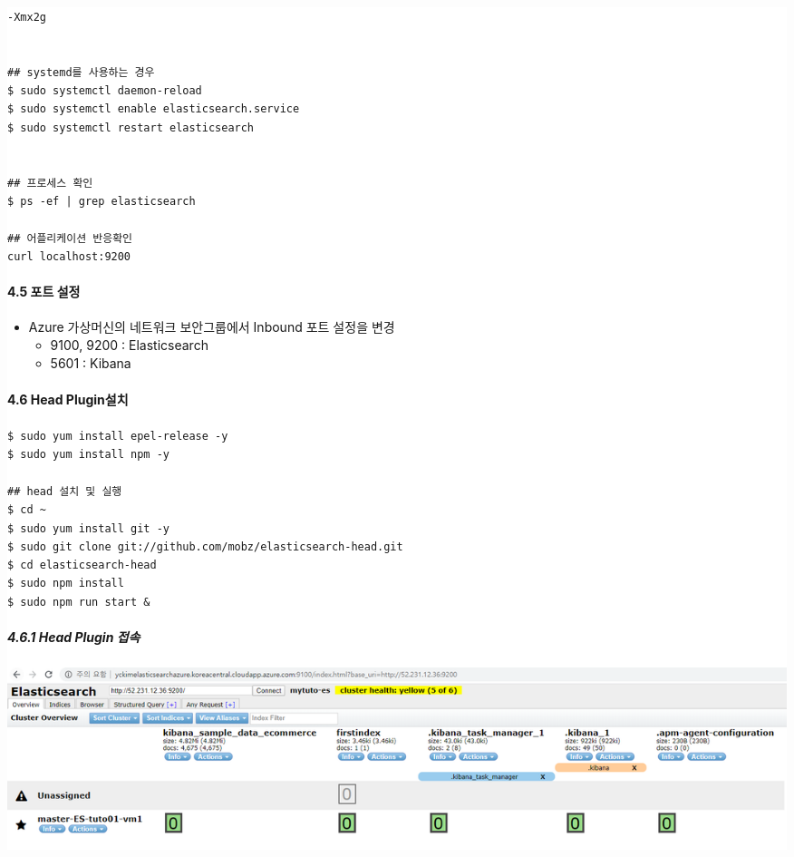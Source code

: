 ~~~
-Xmx2g


## systemd를 사용하는 경우
$ sudo systemctl daemon-reload
$ sudo systemctl enable elasticsearch.service 
$ sudo systemctl restart elasticsearch


## 프로세스 확인
$ ps -ef | grep elasticsearch

## 어플리케이션 반응확인
curl localhost:9200
~~~



#### 4.5 포트 설정

- Azure 가상머신의 네트워크 보안그룹에서 Inbound 포트 설정을 변경
  - 9100, 9200 : Elasticsearch
  - 5601 : Kibana



#### 4.6 Head Plugin설치

~~~
$ sudo yum install epel-release -y
$ sudo yum install npm -y

## head 설치 및 실행
$ cd ~
$ sudo yum install git -y
$ sudo git clone git://github.com/mobz/elasticsearch-head.git
$ cd elasticsearch-head
$ sudo npm install
$ sudo npm run start &
~~~



##### 4.6.1 Head Plugin 접속

![](./asset/tuto1/head.PNG)
